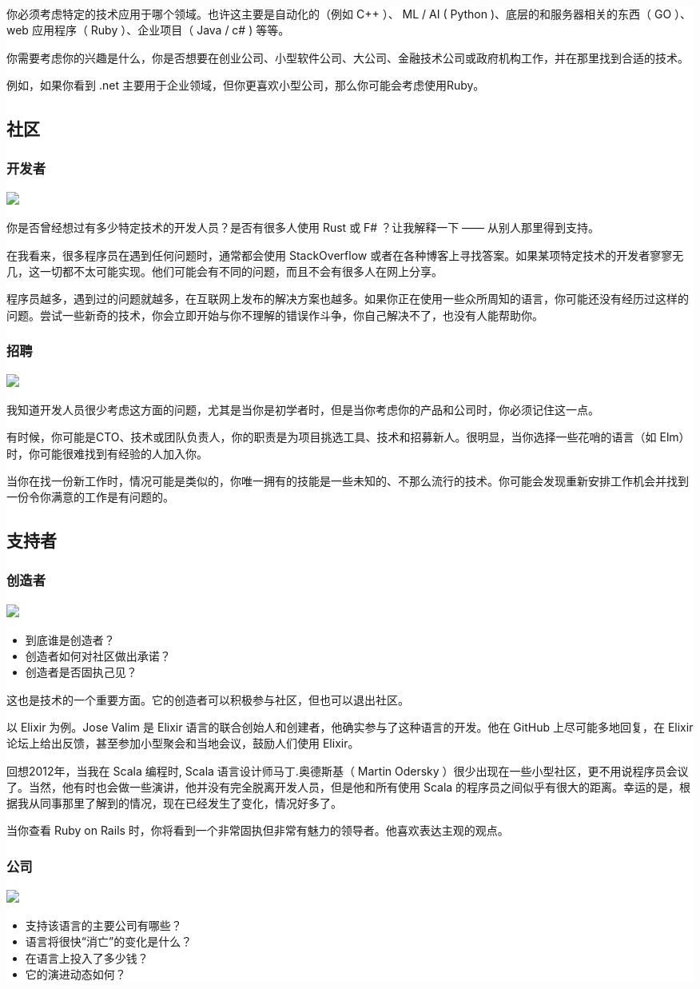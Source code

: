 你必须考虑特定的技术应用于哪个领域。也许这主要是自动化的（例如 C++ ）、 ML / AI ( Python )、底层的和服务器相关的东西（ GO ）、web 应用程序（ Ruby ）、企业项目（ Java / c# ) 等等。

你需要考虑你的兴趣是什么，你是否想要在创业公司、小型软件公司、大公司、金融技术公司或政府机构工作，并在那里找到合适的技术。

例如，如果你看到 .net 主要用于企业领域，但你更喜欢小型公司，那么你可能会考虑使用Ruby。

## 社区
### 开发者

![](https://github.com/studygolang/gctt-images2/blob/master/how-to-choose-a-programming-language/4.jpg?raw=true)

你是否曾经想过有多少特定技术的开发人员？是否有很多人使用 Rust 或 F# ？让我解释一下 —— 从别人那里得到支持。

在我看来，很多程序员在遇到任何问题时，通常都会使用 StackOverflow 或者在各种博客上寻找答案。如果某项特定技术的开发者寥寥无几，这一切都不太可能实现。他们可能会有不同的问题，而且不会有很多人在网上分享。

程序员越多，遇到过的问题就越多，在互联网上发布的解决方案也越多。如果你正在使用一些众所周知的语言，你可能还没有经历过这样的问题。尝试一些新奇的技术，你会立即开始与你不理解的错误作斗争，你自己解决不了，也没有人能帮助你。

### 招聘

![](https://github.com/studygolang/gctt-images2/blob/master/how-to-choose-a-programming-language/5.png?raw=true)

我知道开发人员很少考虑这方面的问题，尤其是当你是初学者时，但是当你考虑你的产品和公司时，你必须记住这一点。

有时候，你可能是CTO、技术或团队负责人，你的职责是为项目挑选工具、技术和招募新人。很明显，当你选择一些花哨的语言（如 Elm）时，你可能很难找到有经验的人加入你。

当你在找一份新工作时，情况可能是类似的，你唯一拥有的技能是一些未知的、不那么流行的技术。你可能会发现重新安排工作机会并找到一份令你满意的工作是有问题的。

## 支持者
### 创造者

![](https://github.com/studygolang/gctt-images2/blob/master/how-to-choose-a-programming-language/6.jpg?raw=true)

- 到底谁是创造者？
- 创造者如何对社区做出承诺？
- 创造者是否固执己见？

这也是技术的一个重要方面。它的创造者可以积极参与社区，但也可以退出社区。

以 Elixir 为例。Jose Valim 是 Elixir 语言的联合创始人和创建者，他确实参与了这种语言的开发。他在 GitHub 上尽可能多地回复，在 Elixir 论坛上给出反馈，甚至参加小型聚会和当地会议，鼓励人们使用 Elixir。

回想2012年，当我在 Scala 编程时, Scala 语言设计师马丁.奥德斯基（ Martin Odersky ）很少出现在一些小型社区，更不用说程序员会议了。当然，他有时也会做一些演讲，他并没有完全脱离开发人员，但是他和所有使用 Scala 的程序员之间似乎有很大的距离。幸运的是，根据我从同事那里了解到的情况，现在已经发生了变化，情况好多了。

当你查看 Ruby on Rails 时，你将看到一个非常固执但非常有魅力的领导者。他喜欢表达主观的观点。

### 公司

![](https://github.com/studygolang/gctt-images2/blob/master/how-to-choose-a-programming-language/7.jpg?raw=true)

- 支持该语言的主要公司有哪些？
- 语言将很快“消亡”的变化是什么？
- 在语言上投入了多少钱？
- 它的演进动态如何？
